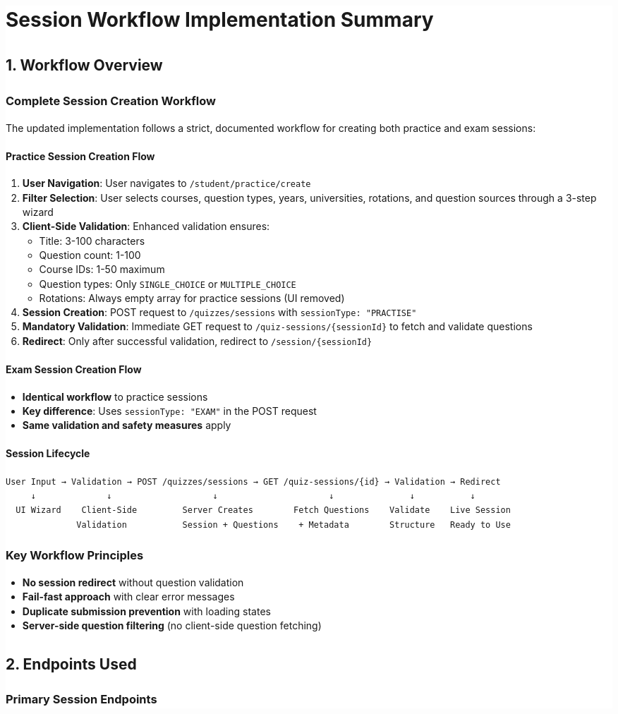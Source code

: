 # Session Workflow Implementation Summary

## 1. Workflow Overview

### Complete Session Creation Workflow

The updated implementation follows a strict, documented workflow for creating both practice and exam sessions:

#### Practice Session Creation Flow
1. **User Navigation**: User navigates to `/student/practice/create`
2. **Filter Selection**: User selects courses, question types, years, universities, rotations, and question sources through a 3-step wizard
3. **Client-Side Validation**: Enhanced validation ensures:
   - Title: 3-100 characters
   - Question count: 1-100
   - Course IDs: 1-50 maximum
   - Question types: Only `SINGLE_CHOICE` or `MULTIPLE_CHOICE`
   - Rotations: Always empty array for practice sessions (UI removed)
4. **Session Creation**: POST request to `/quizzes/sessions` with `sessionType: "PRACTISE"`
5. **Mandatory Validation**: Immediate GET request to `/quiz-sessions/{sessionId}` to fetch and validate questions
6. **Redirect**: Only after successful validation, redirect to `/session/{sessionId}`

#### Exam Session Creation Flow
- **Identical workflow** to practice sessions
- **Key difference**: Uses `sessionType: "EXAM"` in the POST request
- **Same validation and safety measures** apply

#### Session Lifecycle
```
User Input → Validation → POST /quizzes/sessions → GET /quiz-sessions/{id} → Validation → Redirect
     ↓              ↓                    ↓                      ↓               ↓           ↓
  UI Wizard    Client-Side         Server Creates        Fetch Questions    Validate    Live Session
              Validation           Session + Questions    + Metadata        Structure   Ready to Use
```

### Key Workflow Principles
- **No session redirect** without question validation
- **Fail-fast approach** with clear error messages
- **Duplicate submission prevention** with loading states
- **Server-side question filtering** (no client-side question fetching)

## 2. Endpoints Used

### Primary Session Endpoints
